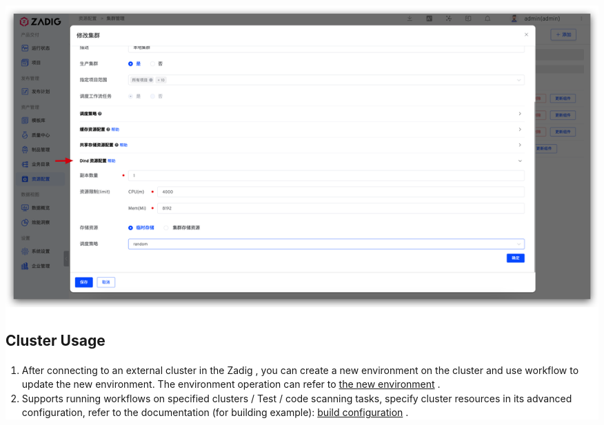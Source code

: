 ![Dind resource configuration](../../../../_images/cluster_update_dind_330.png)

## Cluster Usage

1. After connecting to an external cluster in the Zadig , you can create a new environment on the cluster and use workflow to update the new environment. The environment operation can refer to [the new environment](/en/Zadig%20v3.4/project/env/k8s/#create-a-new-environment) .
2. Supports running workflows on specified clusters / Test / code scanning tasks, specify cluster resources in its advanced configuration, refer to the documentation (for building example): [build configuration](/en/Zadig%20v3.4/project/build/#advanced-configuration) .